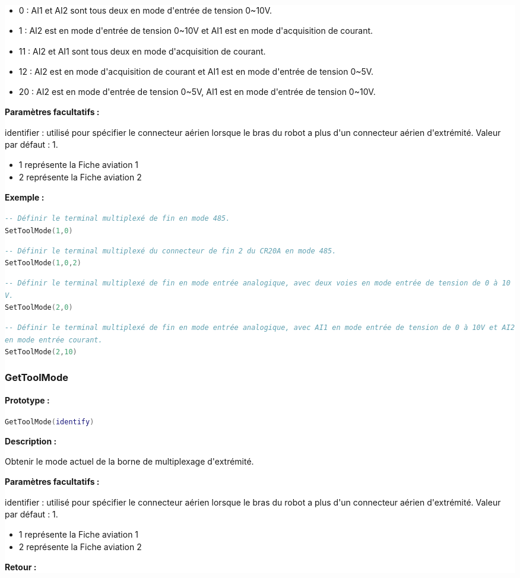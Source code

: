   - 0 : AI1 et AI2 sont tous deux en mode d'entrée de tension 0~10V.
  
  - 1 : AI2 est en mode d'entrée de tension 0~10V et AI1 est en mode d'acquisition de courant.
  
  - 11 : AI2 et AI1 sont tous deux en mode d'acquisition de courant.
  
  - 12 : AI2 est en mode d'acquisition de courant et AI1 est en mode d'entrée de tension 0~5V.
  
  - 20 : AI2 est en mode d'entrée de tension 0~5V, AI1 est en mode d'entrée de tension 0~10V.

**Paramètres facultatifs :**

identifier : utilisé pour spécifier le connecteur aérien lorsque le bras du robot a plus d'un connecteur aérien d'extrémité. Valeur par défaut : 1.

- 1 représente la Fiche aviation 1
- 2 représente la Fiche aviation 2

**Exemple :**

```lua
-- Définir le terminal multiplexé de fin en mode 485.
SetToolMode(1,0)
```

```lua
-- Définir le terminal multiplexé du connecteur de fin 2 du CR20A en mode 485.
SetToolMode(1,0,2)
```

```lua
-- Définir le terminal multiplexé de fin en mode entrée analogique, avec deux voies en mode entrée de tension de 0 à 10V.
SetToolMode(2,0)
```

```lua
-- Définir le terminal multiplexé de fin en mode entrée analogique, avec AI1 en mode entrée de tension de 0 à 10V et AI2 en mode entrée courant.
SetToolMode(2,10)
```

<h3 class="lua-cmd" >GetToolMode</h3>

**Prototype :**

```lua
GetToolMode(identify)
```

**Description :**

Obtenir le mode actuel de la borne de multiplexage d'extrémité.

**Paramètres facultatifs :**

identifier : utilisé pour spécifier le connecteur aérien lorsque le bras du robot a plus d'un connecteur aérien d'extrémité. Valeur par défaut : 1.

- 1 représente la Fiche aviation 1
- 2 représente la Fiche aviation 2

**Retour :**
